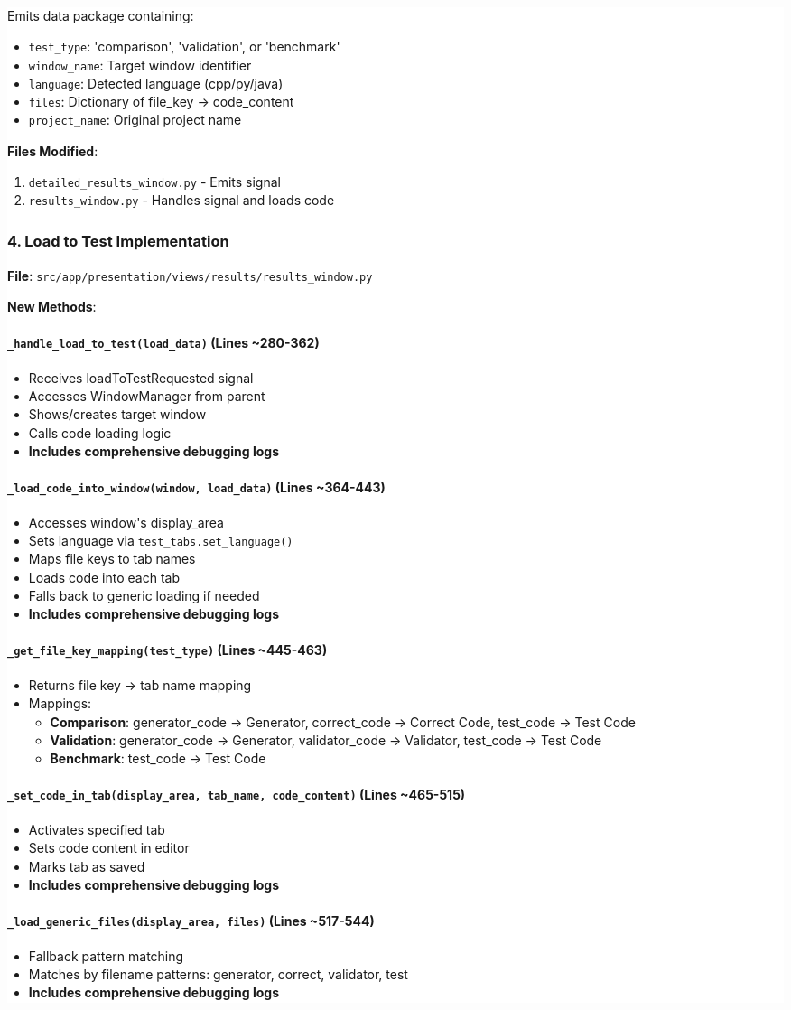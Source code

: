 Emits data package containing:
- `test_type`: 'comparison', 'validation', or 'benchmark'
- `window_name`: Target window identifier
- `language`: Detected language (cpp/py/java)
- `files`: Dictionary of file_key → code_content
- `project_name`: Original project name

**Files Modified**:
1. `detailed_results_window.py` - Emits signal
2. `results_window.py` - Handles signal and loads code

### 4. Load to Test Implementation

**File**: `src/app/presentation/views/results/results_window.py`

**New Methods**:

#### `_handle_load_to_test(load_data)` (Lines ~280-362)
- Receives loadToTestRequested signal
- Accesses WindowManager from parent
- Shows/creates target window
- Calls code loading logic
- **Includes comprehensive debugging logs**

#### `_load_code_into_window(window, load_data)` (Lines ~364-443)
- Accesses window's display_area
- Sets language via `test_tabs.set_language()`
- Maps file keys to tab names
- Loads code into each tab
- Falls back to generic loading if needed
- **Includes comprehensive debugging logs**

#### `_get_file_key_mapping(test_type)` (Lines ~445-463)
- Returns file key → tab name mapping
- Mappings:
  - **Comparison**: generator_code → Generator, correct_code → Correct Code, test_code → Test Code
  - **Validation**: generator_code → Generator, validator_code → Validator, test_code → Test Code
  - **Benchmark**: test_code → Test Code

#### `_set_code_in_tab(display_area, tab_name, code_content)` (Lines ~465-515)
- Activates specified tab
- Sets code content in editor
- Marks tab as saved
- **Includes comprehensive debugging logs**

#### `_load_generic_files(display_area, files)` (Lines ~517-544)
- Fallback pattern matching
- Matches by filename patterns: generator, correct, validator, test
- **Includes comprehensive debugging logs**
